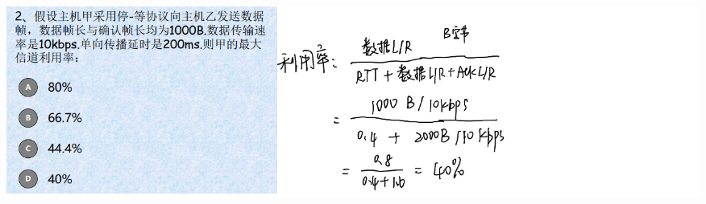 <img src="./3.assets/image-20220417231637426.png" alt="image-20220417231637426" style="zoom:67%;" /><img src="./3.assets/395EA9119F2B7D7BA888A7F3081DE2AE.png" alt="img" style="zoom: 33%;" />

